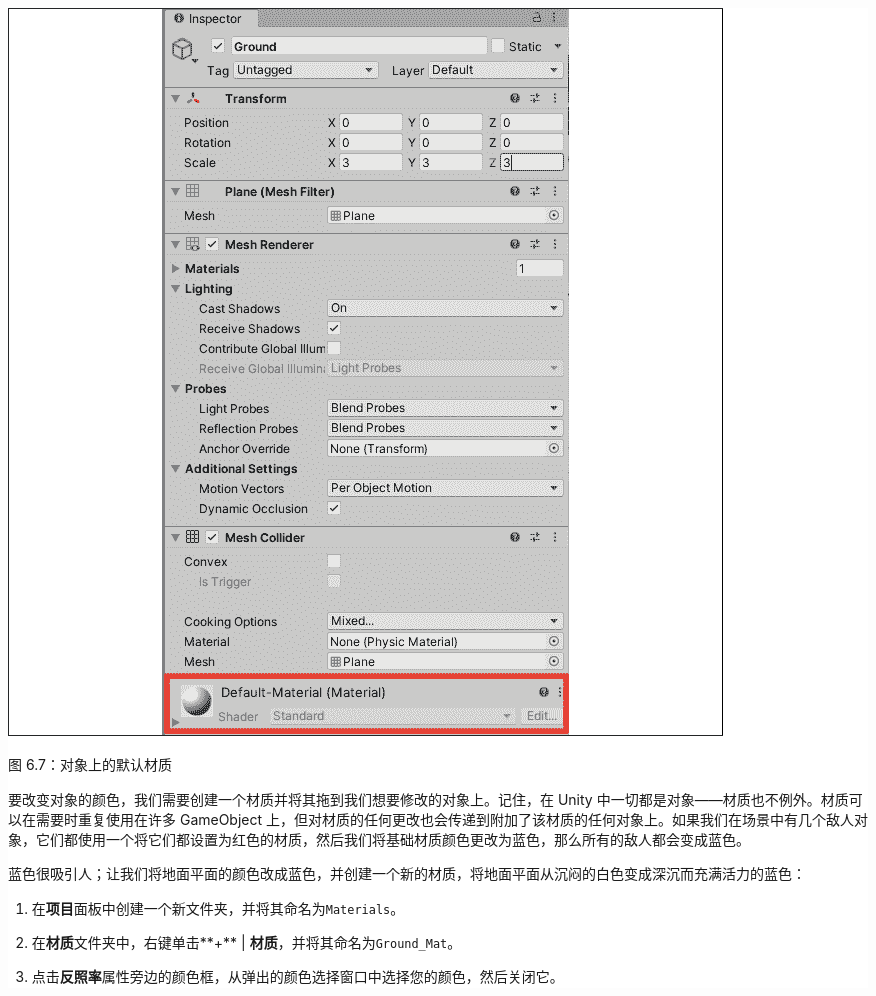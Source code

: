 ![](img/B17573_06_07.png)

图 6.7：对象上的默认材质

要改变对象的颜色，我们需要创建一个材质并将其拖到我们想要修改的对象上。记住，在 Unity 中一切都是对象——材质也不例外。材质可以在需要时重复使用在许多 GameObject 上，但对材质的任何更改也会传递到附加了该材质的任何对象上。如果我们在场景中有几个敌人对象，它们都使用一个将它们都设置为红色的材质，然后我们将基础材质颜色更改为蓝色，那么所有的敌人都会变成蓝色。

蓝色很吸引人；让我们将地面平面的颜色改成蓝色，并创建一个新的材质，将地面平面从沉闷的白色变成深沉而充满活力的蓝色：

1.  在**项目**面板中创建一个新文件夹，并将其命名为`Materials`。

1.  在**材质**文件夹中，右键单击**+** | **材质**，并将其命名为`Ground_Mat`。

1.  点击**反照率**属性旁边的颜色框，从弹出的颜色选择窗口中选择您的颜色，然后关闭它。
